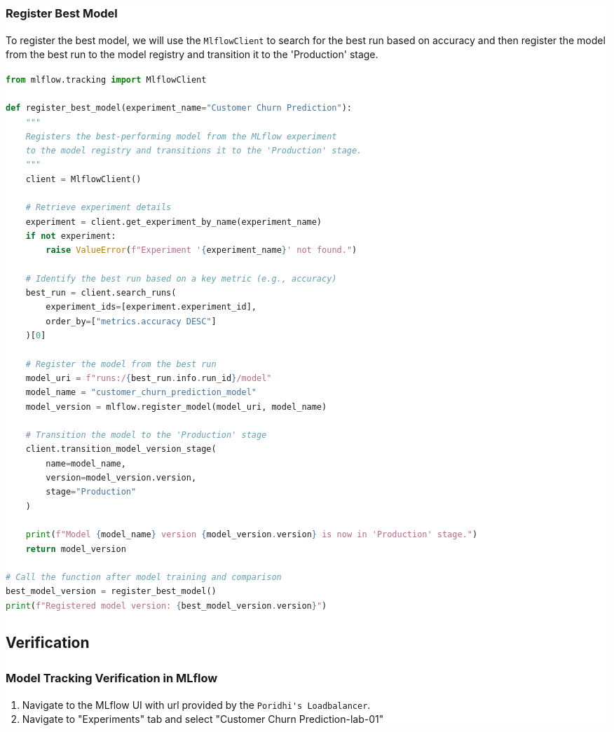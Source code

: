 ### Register Best Model

To register the best model, we will use the `MlflowClient` to search for the best run based on accuracy and then register the model from the best run to the model registry and transition it to the 'Production' stage.

```python
from mlflow.tracking import MlflowClient

def register_best_model(experiment_name="Customer Churn Prediction"):
    """
    Registers the best-performing model from the MLflow experiment
    to the model registry and transitions it to the 'Production' stage.
    """
    client = MlflowClient()
    
    # Retrieve experiment details
    experiment = client.get_experiment_by_name(experiment_name)
    if not experiment:
        raise ValueError(f"Experiment '{experiment_name}' not found.")
    
    # Identify the best run based on a key metric (e.g., accuracy)
    best_run = client.search_runs(
        experiment_ids=[experiment.experiment_id],
        order_by=["metrics.accuracy DESC"]
    )[0]
    
    # Register the model from the best run
    model_uri = f"runs:/{best_run.info.run_id}/model"
    model_name = "customer_churn_prediction_model"
    model_version = mlflow.register_model(model_uri, model_name)
    
    # Transition the model to the 'Production' stage
    client.transition_model_version_stage(
        name=model_name,
        version=model_version.version,
        stage="Production"
    )
    
    print(f"Model {model_name} version {model_version.version} is now in 'Production' stage.")
    return model_version

# Call the function after model training and comparison
best_model_version = register_best_model()
print(f"Registered model version: {best_model_version.version}")
```

## Verification 

### Model Tracking Verification in MLflow
1. Navigate to the MLflow UI with url provided by the `Poridhi's Loadbalancer`.
2. Navigate to "Experiments" tab and select "Customer Churn Prediction-lab-01"
